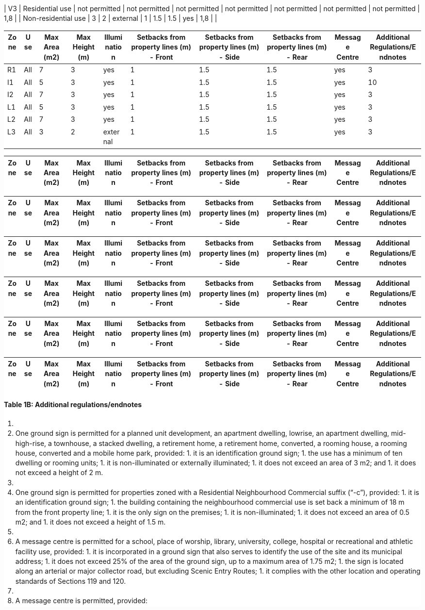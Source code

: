 | V3 | Residential use | not permitted | not permitted | not permitted | not permitted | not permitted | not permitted | not permitted | 1,8 |
| Non-residential use | 3 | 2 | external | 1 | 1.5 | 1.5 | yes | 1,8 |  |

| Zone | Use | Max Area (m2) | Max Height (m) | Illumination | Setbacks from property lines (m) - Front | Setbacks from property lines (m) - Side | Setbacks from property lines (m) - Rear | Message Centre | Additional Regulations/Endnotes |
| ------- | ------- | ------- | ------- | ------- | ------- | ------- | ------- | ------- | ------- |
| R1 | All | 7 | 3 | yes | 1 | 1.5 | 1.5 | yes | 3 |
| I1 | All | 5 | 3 | yes | 1 | 1.5 | 1.5 | yes | 10 |
| I2 | All | 7 | 3 | yes | 1 | 1.5 | 1.5 | yes | 3 |
| L1 | All | 5 | 3 | yes | 1 | 1.5 | 1.5 | yes | 3 |
| L2 | All | 7 | 3 | yes | 1 | 1.5 | 1.5 | yes | 3 |
| L3 | All | 3 | 2 | external | 1 | 1.5 | 1.5 | yes | 3 |

| Zone | Use | Max Area (m2) | Max Height (m) | Illumination | Setbacks from property lines (m) - Front | Setbacks from property lines (m) - Side | Setbacks from property lines (m) - Rear | Message Centre | Additional Regulations/Endnotes |
| ------- | ------- | ------- | ------- | ------- | ------- | ------- | ------- | ------- | ------- |

| Zone | Use | Max Area (m2) | Max Height (m) | Illumination | Setbacks from property lines (m) - Front | Setbacks from property lines (m) - Side | Setbacks from property lines (m) - Rear | Message Centre | Additional Regulations/Endnotes |
| ------- | ------- | ------- | ------- | ------- | ------- | ------- | ------- | ------- | ------- |

| Zone | Use | Max Area (m2) | Max Height (m) | Illumination | Setbacks from property lines (m) - Front | Setbacks from property lines (m) - Side | Setbacks from property lines (m) - Rear | Message Centre | Additional Regulations/Endnotes |
| ------- | ------- | ------- | ------- | ------- | ------- | ------- | ------- | ------- | ------- |

| Zone | Use | Max Area (m2) | Max Height (m) | Illumination | Setbacks from property lines (m) - Front | Setbacks from property lines (m) - Side | Setbacks from property lines (m) - Rear | Message Centre | Additional Regulations/Endnotes |
| ------- | ------- | ------- | ------- | ------- | ------- | ------- | ------- | ------- | ------- |

| Zone | Use | Max Area (m2) | Max Height (m) | Illumination | Setbacks from property lines (m) - Front | Setbacks from property lines (m) - Side | Setbacks from property lines (m) - Rear | Message Centre | Additional Regulations/Endnotes |
| ------- | ------- | ------- | ------- | ------- | ------- | ------- | ------- | ------- | ------- |

| Zone | Use | Max Area (m2) | Max Height (m) | Illumination | Setbacks from property lines (m) - Front | Setbacks from property lines (m) - Side | Setbacks from property lines (m) - Rear | Message Centre | Additional Regulations/Endnotes |
| ------- | ------- | ------- | ------- | ------- | ------- | ------- | ------- | ------- | ------- |

#### Table 1B: Additional regulations/endnotes

1. 
  1. One ground sign is permitted for a planned unit development, an apartment dwelling, lowrise, an apartment dwelling, mid-high-rise, a townhouse, a stacked dwelling, a retirement home, a retirement home, converted, a rooming house, a rooming house, converted and a mobile home park, provided:
    1. it is an identification ground sign;
    1. the use has a minimum of ten dwelling or rooming units;
    1. it is non-illuminated or externally illuminated;
    1. it does not exceed an area of 3 m2; and
    1. it does not exceed a height of 2 m.
1. 
  1. One ground sign is permitted for properties zoned with a Residential Neighbourhood Commercial suffix (“-c”), provided:
    1. it is an identification ground sign;
    1. the building containing the neighbourhood commercial use is set back a minimum of 18 m from the front property line;
    1. it is the only sign on the premises;
    1. it is non-illuminated;
    1. it does not exceed an area of 0.5 m2; and
    1. it does not exceed a height of 1.5 m.
1. 
  1. A message centre is permitted for a school, place of worship, library, university, college, hospital or recreational and athletic facility use, provided:
    1. it is incorporated in a ground sign that also serves to identify the use of the site and its municipal address;
    1. it does not exceed 25% of the area of the ground sign, up to a maximum area of 1.75 m2;
    1. the sign is located along an arterial or major collector road, but excluding Scenic Entry Routes;
    1. it complies with the other location and operating standards of Sections 119 and 120.
1. 
  1. A message centre is permitted, provided: